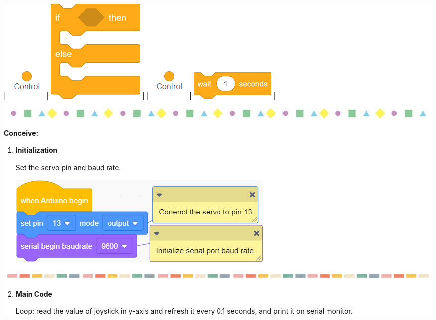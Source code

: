 |   ![Control](media/Control.png)   |      ![ifelse](media/ifelse.png)      |
|   ![Control](media/Control.png)   |        ![wait](media/wait.png)        |

![line5](media/line5.png)

**Conceive:**		

1. **Initialization**

   Set the servo pin and baud rate.

   ![4404](media/4404.png)

![line3](media/line3.png)

2. **Main Code**

   Loop: read the value of joystick in y-axis and refresh it every 0.1 seconds, and print it on serial monitor.
